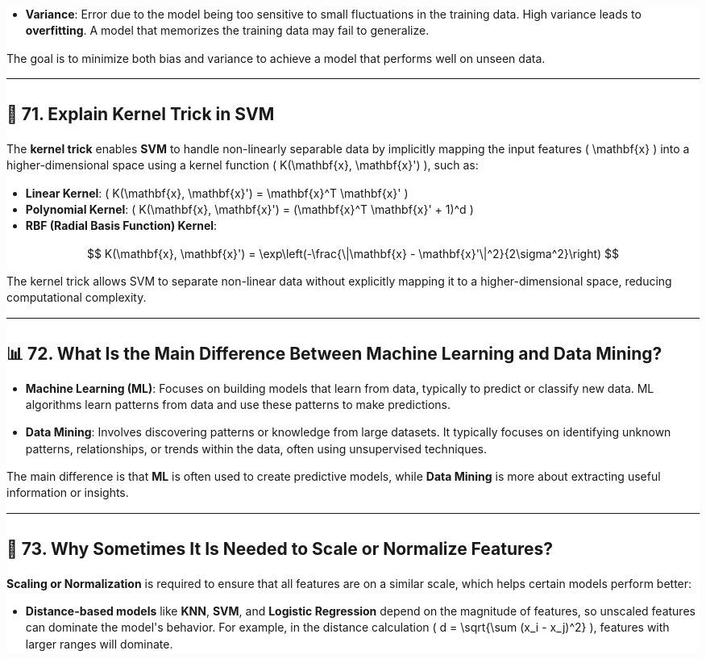 - **Variance**: Error due to the model being too sensitive to small fluctuations in the training data. High variance leads to **overfitting**. A model that memorizes the training data may fail to generalize.

The goal is to minimize both bias and variance to achieve a model that performs well on unseen data.

---

## 🔧 71. Explain Kernel Trick in SVM

The **kernel trick** enables **SVM** to handle non-linearly separable data by implicitly mapping the input features \( \mathbf{x} \) into a higher-dimensional space using a kernel function \( K(\mathbf{x}, \mathbf{x}') \), such as:


- **Linear Kernel**: \( K(\mathbf{x}, \mathbf{x}') = \mathbf{x}^T \mathbf{x}' \)
- **Polynomial Kernel**: \( K(\mathbf{x}, \mathbf{x}') = (\mathbf{x}^T \mathbf{x}' + 1)^d \)
- **RBF (Radial Basis Function) Kernel**: 


$$
K(\mathbf{x}, \mathbf{x}') = \exp\left(-\frac{\|\mathbf{x} - \mathbf{x}'\|^2}{2\sigma^2}\right)
$$

The kernel trick allows SVM to separate non-linear data without explicitly mapping it to a higher-dimensional space, reducing computational complexity.

---

## 📊 72. What Is the Main Difference Between Machine Learning and Data Mining?

- **Machine Learning (ML)**: Focuses on building models that learn from data, typically to predict or classify new data. ML algorithms learn patterns from data and use these patterns to make predictions.
  
- **Data Mining**: Involves discovering patterns or knowledge from large datasets. It typically focuses on identifying unknown patterns, relationships, or trends within the data, often using unsupervised techniques.

The main difference is that **ML** is often used to create predictive models, while **Data Mining** is more about extracting useful information or insights.

---

## 🔧 73. Why Sometimes It Is Needed to Scale or Normalize Features?

**Scaling or Normalization** is required to ensure that all features are on a similar scale, which helps certain models perform better:

- **Distance-based models** like **KNN**, **SVM**, and **Logistic Regression** depend on the magnitude of features, so unscaled features can dominate the model's behavior. For example, in the distance calculation \( d = \sqrt{\sum (x_i - x_j)^2} \), features with larger ranges will dominate.
  